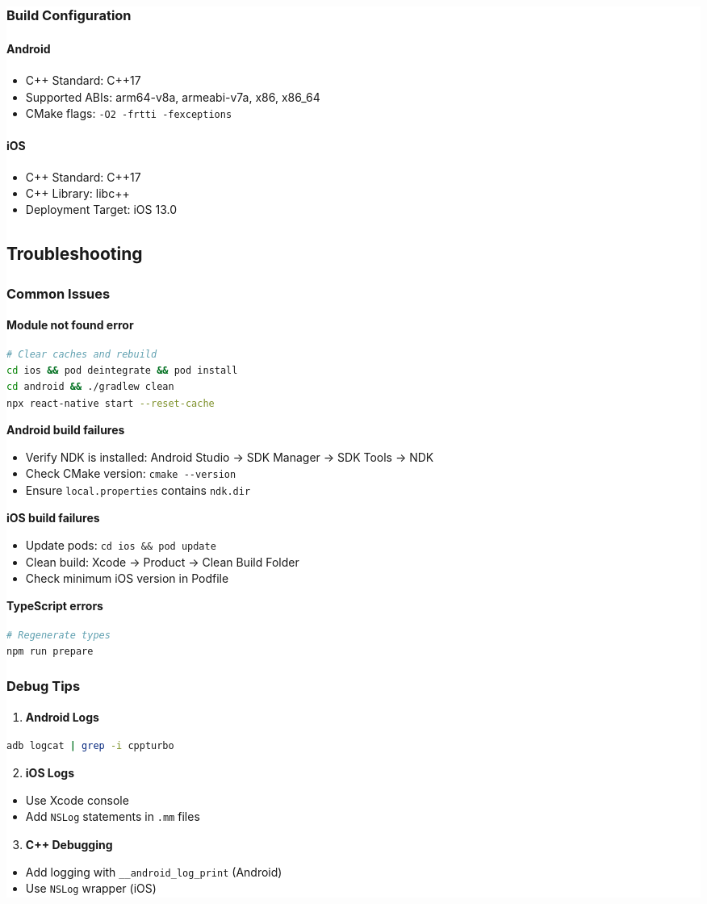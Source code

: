 ### Build Configuration

#### Android
- C++ Standard: C++17
- Supported ABIs: arm64-v8a, armeabi-v7a, x86, x86_64
- CMake flags: `-O2 -frtti -fexceptions`

#### iOS
- C++ Standard: C++17
- C++ Library: libc++
- Deployment Target: iOS 13.0

## Troubleshooting

### Common Issues

**Module not found error**
```bash
# Clear caches and rebuild
cd ios && pod deintegrate && pod install
cd android && ./gradlew clean
npx react-native start --reset-cache
```

**Android build failures**
- Verify NDK is installed: Android Studio → SDK Manager → SDK Tools → NDK
- Check CMake version: `cmake --version`
- Ensure `local.properties` contains `ndk.dir`

**iOS build failures**
- Update pods: `cd ios && pod update`
- Clean build: Xcode → Product → Clean Build Folder
- Check minimum iOS version in Podfile

**TypeScript errors**
```bash
# Regenerate types
npm run prepare
```

### Debug Tips

1. **Android Logs**
```bash
adb logcat | grep -i cppturbo
```

2. **iOS Logs**
- Use Xcode console
- Add `NSLog` statements in `.mm` files

3. **C++ Debugging**
- Add logging with `__android_log_print` (Android)
- Use `NSLog` wrapper (iOS)
